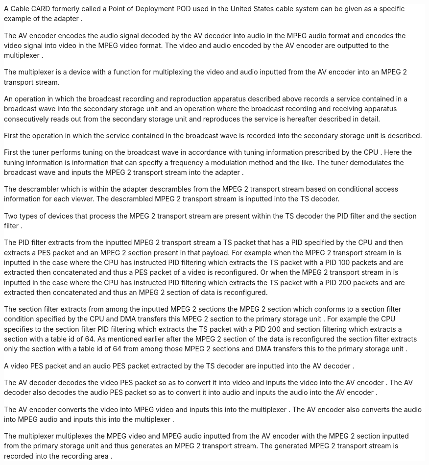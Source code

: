 A Cable CARD formerly called a Point of Deployment POD used in the United States cable system can be given as a specific example of the adapter .

The AV encoder encodes the audio signal decoded by the AV decoder into audio in the MPEG audio format and encodes the video signal into video in the MPEG video format. The video and audio encoded by the AV encoder are outputted to the multiplexer .

The multiplexer is a device with a function for multiplexing the video and audio inputted from the AV encoder into an MPEG 2 transport stream.

An operation in which the broadcast recording and reproduction apparatus described above records a service contained in a broadcast wave into the secondary storage unit and an operation where the broadcast recording and receiving apparatus consecutively reads out from the secondary storage unit and reproduces the service is hereafter described in detail.

First the operation in which the service contained in the broadcast wave is recorded into the secondary storage unit is described.

First the tuner performs tuning on the broadcast wave in accordance with tuning information prescribed by the CPU . Here the tuning information is information that can specify a frequency a modulation method and the like. The tuner demodulates the broadcast wave and inputs the MPEG 2 transport stream into the adapter .

The descrambler which is within the adapter descrambles from the MPEG 2 transport stream based on conditional access information for each viewer. The descrambled MPEG 2 transport stream is inputted into the TS decoder.

Two types of devices that process the MPEG 2 transport stream are present within the TS decoder the PID filter and the section filter .

The PID filter extracts from the inputted MPEG 2 transport stream a TS packet that has a PID specified by the CPU and then extracts a PES packet and an MPEG 2 section present in that payload. For example when the MPEG 2 transport stream in is inputted in the case where the CPU has instructed PID filtering which extracts the TS packet with a PID 100 packets and are extracted then concatenated and thus a PES packet of a video is reconfigured. Or when the MPEG 2 transport stream in is inputted in the case where the CPU has instructed PID filtering which extracts the TS packet with a PID 200 packets and are extracted then concatenated and thus an MPEG 2 section of data is reconfigured.

The section filter extracts from among the inputted MPEG 2 sections the MPEG 2 section which conforms to a section filter condition specified by the CPU and DMA transfers this MPEG 2 section to the primary storage unit . For example the CPU specifies to the section filter PID filtering which extracts the TS packet with a PID 200 and section filtering which extracts a section with a table id of 64. As mentioned earlier after the MPEG 2 section of the data is reconfigured the section filter extracts only the section with a table id of 64 from among those MPEG 2 sections and DMA transfers this to the primary storage unit .

A video PES packet and an audio PES packet extracted by the TS decoder are inputted into the AV decoder .

The AV decoder decodes the video PES packet so as to convert it into video and inputs the video into the AV encoder . The AV decoder also decodes the audio PES packet so as to convert it into audio and inputs the audio into the AV encoder .

The AV encoder converts the video into MPEG video and inputs this into the multiplexer . The AV encoder also converts the audio into MPEG audio and inputs this into the multiplexer .

The multiplexer multiplexes the MPEG video and MPEG audio inputted from the AV encoder with the MPEG 2 section inputted from the primary storage unit and thus generates an MPEG 2 transport stream. The generated MPEG 2 transport stream is recorded into the recording area .

